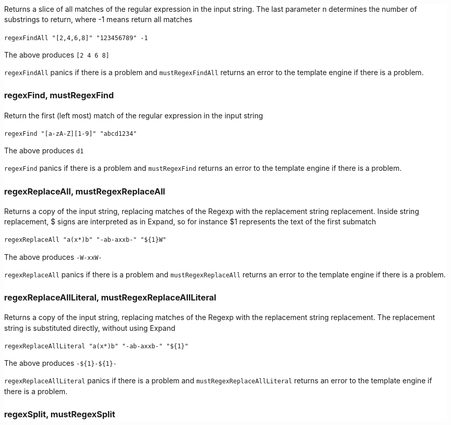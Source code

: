 Returns a slice of all matches of the regular expression in the input string.
The last parameter n determines the number of substrings to return, where -1
means return all matches

```
regexFindAll "[2,4,6,8]" "123456789" -1
```

The above produces `[2 4 6 8]`

`regexFindAll` panics if there is a problem and `mustRegexFindAll` returns an
error to the template engine if there is a problem.

### regexFind, mustRegexFind

Return the first (left most) match of the regular expression in the input string

```
regexFind "[a-zA-Z][1-9]" "abcd1234"
```

The above produces `d1`

`regexFind` panics if there is a problem and `mustRegexFind` returns an error to
the template engine if there is a problem.

### regexReplaceAll, mustRegexReplaceAll

Returns a copy of the input string, replacing matches of the Regexp with the
replacement string replacement. Inside string replacement, $ signs are
interpreted as in Expand, so for instance $1 represents the text of the first
submatch

```
regexReplaceAll "a(x*)b" "-ab-axxb-" "${1}W"
```

The above produces `-W-xxW-`

`regexReplaceAll` panics if there is a problem and `mustRegexReplaceAll` returns
an error to the template engine if there is a problem.

### regexReplaceAllLiteral, mustRegexReplaceAllLiteral

Returns a copy of the input string, replacing matches of the Regexp with the
replacement string replacement. The replacement string is substituted directly,
without using Expand

```
regexReplaceAllLiteral "a(x*)b" "-ab-axxb-" "${1}"
```

The above produces `-${1}-${1}-`

`regexReplaceAllLiteral` panics if there is a problem and
`mustRegexReplaceAllLiteral` returns an error to the template engine if there is
a problem.

### regexSplit, mustRegexSplit
